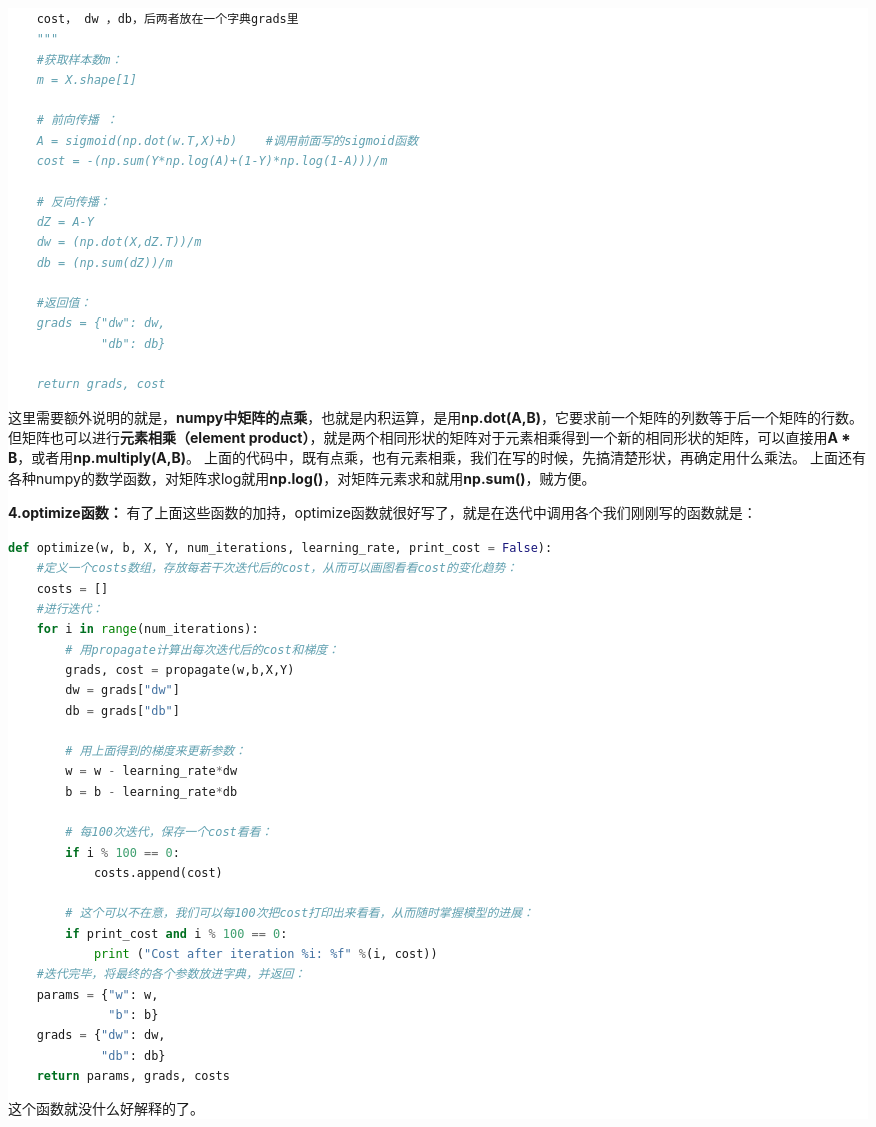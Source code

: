 ```python
    cost， dw ，db，后两者放在一个字典grads里
    """
    #获取样本数m：
    m = X.shape[1]
    
    # 前向传播 ：
    A = sigmoid(np.dot(w.T,X)+b)    #调用前面写的sigmoid函数    
    cost = -(np.sum(Y*np.log(A)+(1-Y)*np.log(1-A)))/m                 
    
    # 反向传播：
    dZ = A-Y
    dw = (np.dot(X,dZ.T))/m
    db = (np.sum(dZ))/m
  
    #返回值：
    grads = {"dw": dw,
             "db": db}
    
    return grads, cost
```
这里需要额外说明的就是，**numpy中矩阵的点乘**，也就是内积运算，是用**np.dot(A,B)**，它要求前一个矩阵的列数等于后一个矩阵的行数。但矩阵也可以进行**元素相乘（element product）**，就是两个相同形状的矩阵对于元素相乘得到一个新的相同形状的矩阵，可以直接用**A * B**，或者用**np.multiply(A,B)**。
上面的代码中，既有点乘，也有元素相乘，我们在写的时候，先搞清楚形状，再确定用什么乘法。
上面还有各种numpy的数学函数，对矩阵求log就用**np.log()**，对矩阵元素求和就用**np.sum()**，贼方便。

**4.optimize函数：**
有了上面这些函数的加持，optimize函数就很好写了，就是在迭代中调用各个我们刚刚写的函数就是：
```python
def optimize(w, b, X, Y, num_iterations, learning_rate, print_cost = False):
    #定义一个costs数组，存放每若干次迭代后的cost，从而可以画图看看cost的变化趋势：
    costs = []
    #进行迭代：
    for i in range(num_iterations):
        # 用propagate计算出每次迭代后的cost和梯度：
        grads, cost = propagate(w,b,X,Y)
        dw = grads["dw"]
        db = grads["db"]
        
        # 用上面得到的梯度来更新参数：
        w = w - learning_rate*dw
        b = b - learning_rate*db
        
        # 每100次迭代，保存一个cost看看：
        if i % 100 == 0:
            costs.append(cost)
        
        # 这个可以不在意，我们可以每100次把cost打印出来看看，从而随时掌握模型的进展：
        if print_cost and i % 100 == 0:
            print ("Cost after iteration %i: %f" %(i, cost))
    #迭代完毕，将最终的各个参数放进字典，并返回：
    params = {"w": w,
              "b": b}
    grads = {"dw": dw,
             "db": db}
    return params, grads, costs
```
这个函数就没什么好解释的了。
